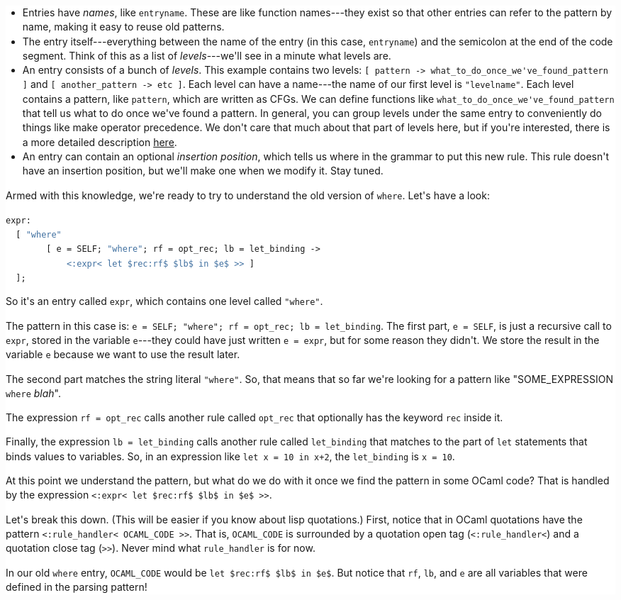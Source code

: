 * Entries have *names*, like `entryname`. These are like function names---they exist so that other entries can refer to the pattern by name, making it easy to reuse old patterns.
* The entry itself---everything between the name of the entry (in this case, `entryname`) and the semicolon at the end of the code segment. Think of this as a list of *levels*---we'll see in a minute what levels are.
* An entry consists of a bunch of *levels*. This example contains two levels: `[ pattern -> what_to_do_once_we've_found_pattern ]` and `[ another_pattern -> etc ]`. Each level can have a name---the name of our first level is `"levelname"`. Each level contains a pattern, like `pattern`, which are written as CFGs. We can define functions like `what_to_do_once_we've_found_pattern` that tell us what to do once we've found a pattern. In general, you can group levels under the same entry to conveniently do things like make operator precedence. We don't care that much about that part of levels here, but if you're interested, there is a more detailed description [here](http://ambassadortothecomputers.blogspot.co.uk/2010/05/reading-camlp4-part-6-parsing.html).
* An entry can contain an optional *insertion position*, which tells us where in the grammar to put this new rule. This rule doesn't have an insertion position, but we'll make one when we modify it. Stay tuned.

Armed with this knowledge, we're ready to try to understand the old version of `where`. Let's have a look:

```ocaml
expr: 
  [ "where"
        [ e = SELF; "where"; rf = opt_rec; lb = let_binding ->
            <:expr< let $rec:rf$ $lb$ in $e$ >> ]
  ];
```

So it's an entry called `expr`, which contains one level called `"where"`.

The pattern in this case is: `e = SELF; "where"; rf = opt_rec; lb = let_binding`. The first part, `e = SELF`, is just a recursive call to `expr`, stored in the variable `e`---they could have just written `e = expr`, but for some reason they didn't. We store the result in the variable `e` because we want to use the result later.

The second part matches the string literal `"where"`. So, that means that so far we're looking for a pattern like "SOME_EXPRESSION `where` *blah*".

The expression `rf = opt_rec` calls another rule called `opt_rec` that optionally has the keyword `rec` inside it.

Finally, the expression `lb = let_binding` calls another rule called `let_binding` that matches to the part of `let` statements that binds values to variables. So, in an expression like `let x = 10 in x+2`, the `let_binding` is `x = 10`.

At this point we understand the pattern, but what do we do with it once we find the pattern in some OCaml code? That is handled by the expression `<:expr< let $rec:rf$ $lb$ in $e$ >>`.

Let's break this down. (This will be easier if you know about lisp quotations.) First, notice that in OCaml quotations have the pattern `<:rule_handler< OCAML_CODE >>`. That is, `OCAML_CODE` is surrounded by a quotation open tag (`<:rule_handler<`) and a quotation close tag (`>>`). Never mind what `rule_handler` is for now.

In our old `where` entry, `OCAML_CODE` would be `let $rec:rf$ $lb$ in $e$`. But notice that `rf`, `lb`, and `e` are all variables that were defined in the parsing pattern!
